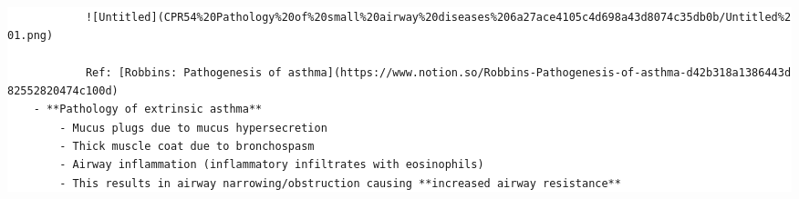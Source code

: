 			    ![Untitled](CPR54%20Pathology%20of%20small%20airway%20diseases%206a27ace4105c4d698a43d8074c35db0b/Untitled%201.png)
			    
			    Ref: [Robbins: Pathogenesis of asthma](https://www.notion.so/Robbins-Pathogenesis-of-asthma-d42b318a1386443d82552820474c100d)
		- **Pathology of extrinsic asthma**
			- Mucus plugs due to mucus hypersecretion
			- Thick muscle coat due to bronchospasm
			- Airway inflammation (inflammatory infiltrates with eosinophils)
			- This results in airway narrowing/obstruction causing **increased airway resistance**